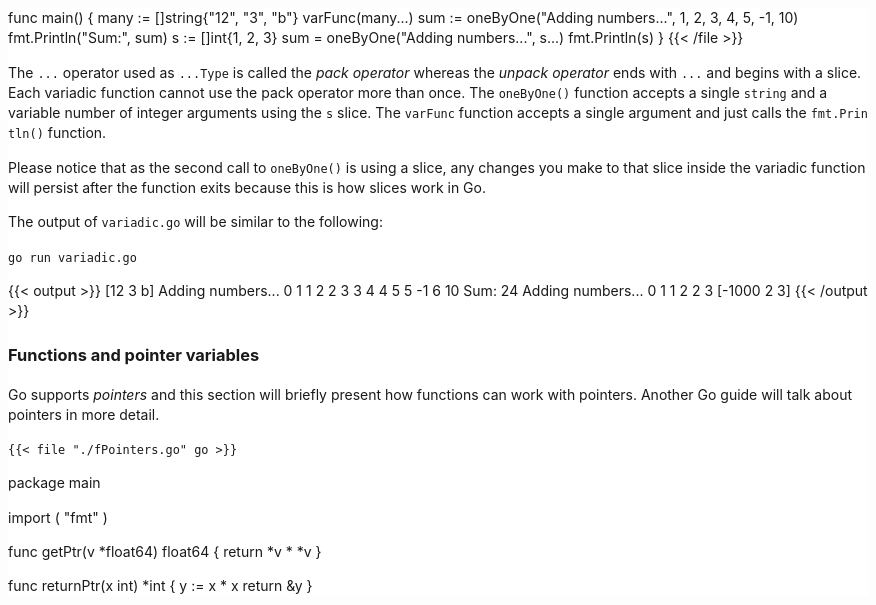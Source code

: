 func main() {
    many := []string{"12", "3", "b"}
    varFunc(many...)
    sum := oneByOne("Adding numbers...", 1, 2, 3, 4, 5, -1, 10)
    fmt.Println("Sum:", sum)
    s := []int{1, 2, 3}
    sum = oneByOne("Adding numbers...", s...)
    fmt.Println(s)
}
{{< /file >}}

The `...` operator used as `...Type` is called the *pack operator* whereas the *unpack operator* ends with `...` and begins with a slice. Each variadic function cannot use the pack operator more than once. The `oneByOne()` function accepts a single `string` and a variable number of integer arguments using the `s` slice. The `varFunc` function accepts a single argument and just calls the `fmt.Println()` function.

Please notice that as the second call to `oneByOne()` is using a slice, any changes you make to that slice inside the variadic function will persist after the function exits because this is how slices work in Go.

The output of `variadic.go` will be similar to the following:

    go run variadic.go
{{< output >}}
[12 3 b]
Adding numbers...
0 1 1 2 2 3 3 4 4 5 5 -1    6 10
Sum: 24
Adding numbers...
0 1 1 2 2 3
[-1000 2 3]
{{< /output >}}

### Functions and pointer variables

Go supports *pointers* and this section will briefly present how functions can work with pointers. Another Go guide will talk about pointers in more detail.

    {{< file "./fPointers.go" go >}}
package main

import (
    "fmt"
)

func getPtr(v *float64) float64 {
    return *v * *v
}

func returnPtr(x int) *int {
    y := x * x
    return &y
}
